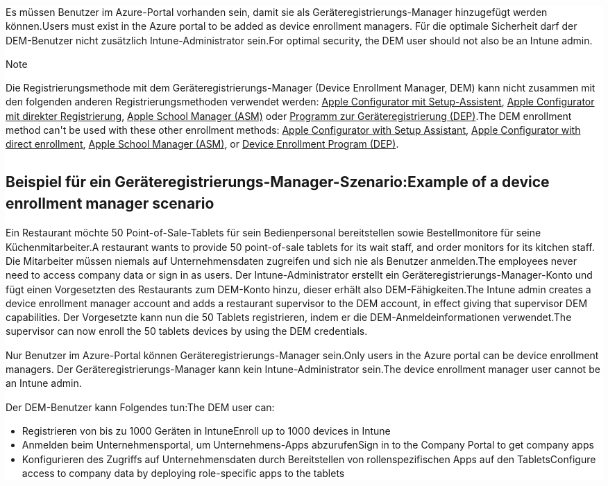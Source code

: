 <span data-ttu-id="7e47a-110">Es müssen Benutzer im Azure-Portal vorhanden sein, damit sie als Geräteregistrierungs-Manager hinzugefügt werden können.</span><span class="sxs-lookup"><span data-stu-id="7e47a-110">Users must exist in the Azure portal to be added as device enrollment managers.</span></span> <span data-ttu-id="7e47a-111">Für die optimale Sicherheit darf der DEM-Benutzer nicht zusätzlich Intune-Administrator sein.</span><span class="sxs-lookup"><span data-stu-id="7e47a-111">For optimal security, the DEM user should not also be an Intune admin.</span></span>

>[!NOTE]
><span data-ttu-id="7e47a-112">Die Registrierungsmethode mit dem Geräteregistrierungs-Manager (Device Enrollment Manager, DEM) kann nicht zusammen mit den folgenden anderen Registrierungsmethoden verwendet werden: [Apple Configurator mit Setup-Assistent](apple-configurator-setup-assistant-enroll-ios.md), [Apple Configurator mit direkter Registrierung](apple-configurator-direct-enroll-ios.md), [Apple School Manager (ASM)](apple-school-manager-set-up-ios.md) oder [Programm zur Geräteregistrierung (DEP)](device-enrollment-program-enroll-ios.md).</span><span class="sxs-lookup"><span data-stu-id="7e47a-112">The DEM enrollment method can't be used with these other enrollment methods: [Apple Configurator with Setup Assistant](apple-configurator-setup-assistant-enroll-ios.md), [Apple Configurator with direct enrollment](apple-configurator-direct-enroll-ios.md), [Apple School Manager (ASM)](apple-school-manager-set-up-ios.md), or [Device Enrollment Program (DEP)](device-enrollment-program-enroll-ios.md).</span></span>

## <a name="example-of-a-device-enrollment-manager-scenario"></a><span data-ttu-id="7e47a-113">Beispiel für ein Geräteregistrierungs-Manager-Szenario:</span><span class="sxs-lookup"><span data-stu-id="7e47a-113">Example of a device enrollment manager scenario</span></span>

<span data-ttu-id="7e47a-114">Ein Restaurant möchte 50 Point-of-Sale-Tablets für sein Bedienpersonal bereitstellen sowie Bestellmonitore für seine Küchenmitarbeiter.</span><span class="sxs-lookup"><span data-stu-id="7e47a-114">A restaurant wants to provide 50 point-of-sale tablets for its wait staff, and order monitors for its kitchen staff.</span></span> <span data-ttu-id="7e47a-115">Die Mitarbeiter müssen niemals auf Unternehmensdaten zugreifen und sich nie als Benutzer anmelden.</span><span class="sxs-lookup"><span data-stu-id="7e47a-115">The employees never need to access company data or sign in as users.</span></span> <span data-ttu-id="7e47a-116">Der Intune-Administrator erstellt ein Geräteregistrierungs-Manager-Konto und fügt einen Vorgesetzten des Restaurants zum DEM-Konto hinzu, dieser erhält also DEM-Fähigkeiten.</span><span class="sxs-lookup"><span data-stu-id="7e47a-116">The Intune admin creates a device enrollment manager account and adds a restaurant supervisor to the DEM account, in effect giving that supervisor DEM capabilities.</span></span> <span data-ttu-id="7e47a-117">Der Vorgesetzte kann nun die 50 Tablets registrieren, indem er die DEM-Anmeldeinformationen verwendet.</span><span class="sxs-lookup"><span data-stu-id="7e47a-117">The supervisor can now enroll the 50 tablets devices by using the DEM credentials.</span></span>

<span data-ttu-id="7e47a-118">Nur Benutzer im Azure-Portal können Geräteregistrierungs-Manager sein.</span><span class="sxs-lookup"><span data-stu-id="7e47a-118">Only users in the Azure portal can be device enrollment managers.</span></span> <span data-ttu-id="7e47a-119">Der Geräteregistrierungs-Manager kann kein Intune-Administrator sein.</span><span class="sxs-lookup"><span data-stu-id="7e47a-119">The device enrollment manager user cannot be an Intune admin.</span></span>

<span data-ttu-id="7e47a-120">Der DEM-Benutzer kann Folgendes tun:</span><span class="sxs-lookup"><span data-stu-id="7e47a-120">The DEM user can:</span></span>

-   <span data-ttu-id="7e47a-121">Registrieren von bis zu 1000 Geräten in Intune</span><span class="sxs-lookup"><span data-stu-id="7e47a-121">Enroll up to 1000 devices in Intune</span></span>
-   <span data-ttu-id="7e47a-122">Anmelden beim Unternehmensportal, um Unternehmens-Apps abzurufen</span><span class="sxs-lookup"><span data-stu-id="7e47a-122">Sign in to the Company Portal to get company apps</span></span>
-   <span data-ttu-id="7e47a-123">Konfigurieren des Zugriffs auf Unternehmensdaten durch Bereitstellen von rollenspezifischen Apps auf den Tablets</span><span class="sxs-lookup"><span data-stu-id="7e47a-123">Configure access to company data by deploying role-specific apps to the tablets</span></span>
